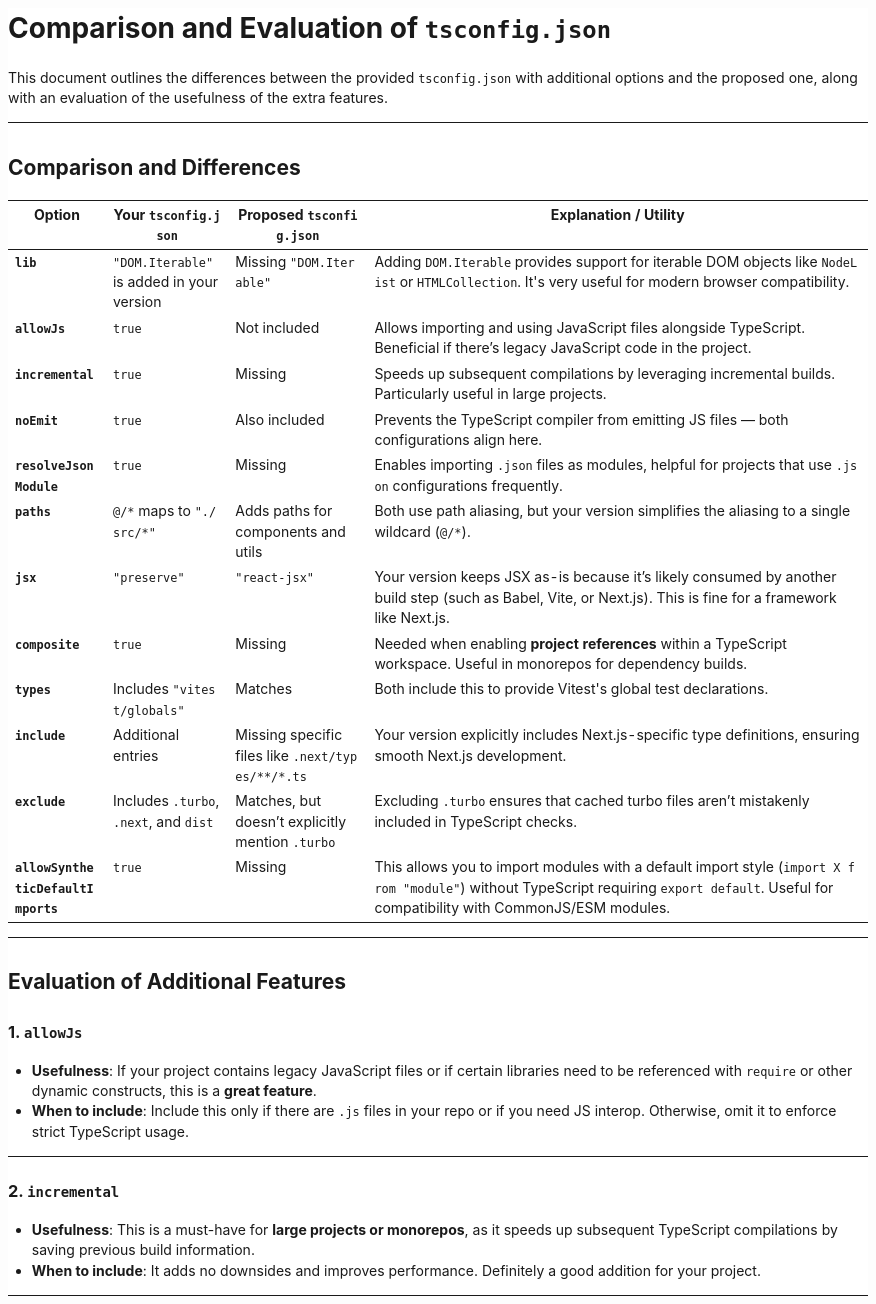 # Comparison and Evaluation of `tsconfig.json`

This document outlines the differences between the provided `tsconfig.json` with additional options and the proposed one, along with an evaluation of the usefulness of the extra features.

---

## **Comparison and Differences**

| **Option**                         | **Your `tsconfig.json`**                              | **Proposed `tsconfig.json`**                        | **Explanation / Utility**                                      |
|------------------------------------|------------------------------------------------------|----------------------------------------------------|----------------------------------------------------------------|
| **`lib`**                          | `"DOM.Iterable"` is added in your version            | Missing `"DOM.Iterable"`                           | Adding `DOM.Iterable` provides support for iterable DOM objects like `NodeList` or `HTMLCollection`. It's very useful for modern browser compatibility. |
| **`allowJs`**                      | `true`                                               | Not included                                       | Allows importing and using JavaScript files alongside TypeScript. Beneficial if there’s legacy JavaScript code in the project. |
| **`incremental`**                  | `true`                                               | Missing                                            | Speeds up subsequent compilations by leveraging incremental builds. Particularly useful in large projects. |
| **`noEmit`**                       | `true`                                               | Also included                                      | Prevents the TypeScript compiler from emitting JS files — both configurations align here. |
| **`resolveJsonModule`**            | `true`                                               | Missing                                            | Enables importing `.json` files as modules, helpful for projects that use `.json` configurations frequently. |
| **`paths`**                        | `@/*` maps to `"./src/*"`                            | Adds paths for components and utils               | Both use path aliasing, but your version simplifies the aliasing to a single wildcard (`@/*`). |
| **`jsx`**                          | `"preserve"`                                         | `"react-jsx"`                                      | Your version keeps JSX as-is because it’s likely consumed by another build step (such as Babel, Vite, or Next.js). This is fine for a framework like Next.js. |
| **`composite`**                    | `true`                                               | Missing                                            | Needed when enabling **project references** within a TypeScript workspace. Useful in monorepos for dependency builds. |
| **`types`**                        | Includes `"vitest/globals"`                          | Matches                                            | Both include this to provide Vitest's global test declarations. |
| **`include`**                      | Additional entries                                   | Missing specific files like `.next/types/**/*.ts`  | Your version explicitly includes Next.js-specific type definitions, ensuring smooth Next.js development. |
| **`exclude`**                      | Includes `.turbo`, `.next`, and `dist`               | Matches, but doesn’t explicitly mention `.turbo`  | Excluding `.turbo` ensures that cached turbo files aren’t mistakenly included in TypeScript checks. |
| **`allowSyntheticDefaultImports`** | `true`                                               | Missing                                            | This allows you to import modules with a default import style (`import X from "module"`) without TypeScript requiring `export default`. Useful for compatibility with CommonJS/ESM modules. |

---

## **Evaluation of Additional Features**

### 1. **`allowJs`**
- **Usefulness**: If your project contains legacy JavaScript files or if certain libraries need to be referenced with `require` or other dynamic constructs, this is a **great feature**. 
- **When to include**: Include this only if there are `.js` files in your repo or if you need JS interop. Otherwise, omit it to enforce strict TypeScript usage.

---

### 2. **`incremental`**
- **Usefulness**: This is a must-have for **large projects or monorepos**, as it speeds up subsequent TypeScript compilations by saving previous build information. 
- **When to include**: It adds no downsides and improves performance. Definitely a good addition for your project.

---